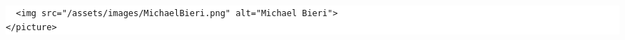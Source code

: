       <img src="/assets/images/MichaelBieri.png" alt="Michael Bieri">
    </picture>
  </section>
</body>